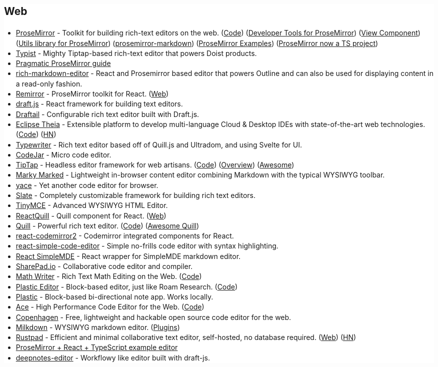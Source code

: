 ## Web

- [ProseMirror](https://prosemirror.net/) - Toolkit for building rich-text editors on the web. ([Code](https://github.com/ProseMirror/prosemirror)) ([Developer Tools for ProseMirror](https://github.com/d4rkr00t/prosemirror-dev-tools)) ([View Component](https://github.com/ProseMirror/prosemirror-view)) ([Utils library for ProseMirror](https://github.com/atlassian/prosemirror-utils)) ([prosemirror-markdown](https://github.com/ProseMirror/prosemirror-markdown)) ([ProseMirror Examples](https://github.com/ccorcos/prosemirror-examples)) ([ProseMirror now a TS project](https://discuss.prosemirror.net/t/prosemirror-is-now-a-typescript-project/4624))
- [Typist](https://github.com/Doist/typist) - Mighty Tiptap-based rich-text editor that powers Doist products.
- [Pragmatic ProseMirror guide](https://github.com/PierBover/prosemirror-cookbook)
- [rich-markdown-editor](https://github.com/outline/rich-markdown-editor) - React and Prosemirror based editor that powers Outline and can also be used for displaying content in a read-only fashion.
- [Remirror](https://github.com/remirror/remirror) - ProseMirror toolkit for React. ([Web](https://remirror.io/))
- [draft.js](https://github.com/facebook/draft-js) - React framework for building text editors.
- [Draftail](https://github.com/springload/draftail) - Configurable rich text editor built with Draft.js.
- [Eclipse Theia](http://theia-ide.org) - Extensible platform to develop multi-language Cloud & Desktop IDEs with state-of-the-art web technologies. ([Code](https://github.com/eclipse-theia/theia)) ([HN](https://news.ycombinator.com/item?id=22792258))
- [Typewriter](https://github.com/typewriter-editor/typewriter) - Rich text editor based off of Quill.js and Ultradom, and using Svelte for UI.
- [CodeJar](https://github.com/antonmedv/codejar) - Micro code editor.
- [TipTap](https://www.tiptap.dev/) - Headless editor framework for web artisans. ([Code](https://github.com/scrumpy/tiptap)) ([Overview](https://www.youtube.com/watch?v=M7s-KMI5lCQ)) ([Awesome](https://github.com/ueberdosis/awesome-tiptap))
- [Marky Marked](https://github.com/patrickfatrick/marky-marked) - Lightweight in-browser content editor combining Markdown with the typical WYSIWYG toolbar.
- [yace](https://github.com/petersolopov/yace) - Yet another code editor for browser.
- [Slate](https://github.com/ianstormtaylor/slate) - Completely customizable framework for building rich text editors.
- [TinyMCE](https://www.tiny.cloud/) - Advanced WYSIWYG HTML Editor.
- [ReactQuill](https://github.com/zenoamaro/react-quill) - Quill component for React. ([Web](https://zenoamaro.github.io/react-quill/))
- [Quill](https://quilljs.com/) - Powerful rich text editor. ([Code](https://github.com/quilljs/quill)) ([Awesome Quill](https://github.com/quilljs/awesome-quill))
- [react-codemirror2](https://github.com/scniro/react-codemirror2) - Codemirror integrated components for React.
- [react-simple-code-editor](https://github.com/satya164/react-simple-code-editor) - Simple no-frills code editor with syntax highlighting.
- [React SimpleMDE](https://github.com/RIP21/react-simplemde-editor) - React wrapper for SimpleMDE markdown editor.
- [SharePad.io](https://www.sharepad.io/) - Collaborative code editor and compiler.
- [Math Writer](https://writer.math.dev/) - Rich Text Math Editing on the Web. ([Code](https://github.com/ashok-khanna/math-writer))
- [Plastic Editor](https://plastic-editor.netlify.app/) - Block-based editor, just like Roam Research. ([Code](https://github.com/djyde/plastic-editor))
- [Plastic](https://github.com/djyde/plastic) - Block-based bi-directional note app. Works locally.
- [Ace](https://ace.c9.io/) - High Performance Code Editor for the Web. ([Code](https://github.com/ajaxorg/ace))
- [Copenhagen](https://github.com/acode/copenhagen) - Free, lightweight and hackable open source code editor for the web.
- [Milkdown](https://github.com/Saul-Mirone/milkdown) - WYSIWYG markdown editor. ([Plugins](https://github.com/enpitsuLin/milkdown-lab))
- [Rustpad](https://github.com/ekzhang/rustpad) - Efficient and minimal collaborative text editor, self-hosted, no database required. ([Web](https://rustpad.io/)) ([HN](https://news.ycombinator.com/item?id=27408326))
- [ProseMirror + React + TypeScript example editor](https://github.com/TeemuKoivisto/prosemirror-react-typescript-example)
- [deepnotes-editor](https://github.com/mukeshsoni/deepnotes-editor) - Workflowy like editor built with draft-js.